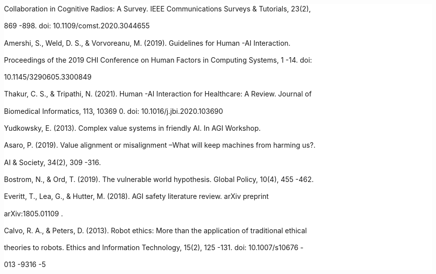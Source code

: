Collaboration in Cognitive Radios: A Survey. IEEE Communications Surveys & Tutorials, 23(2), 

869 -898. doi: 10.1109/comst.2020.3044655 

Amershi, S., Weld, D. S., & Vorvoreanu, M. (2019). Guidelines for Human -AI Interaction. 

Proceedings of the 2019 CHI Conference on Human Factors in Computing Systems, 1 -14. doi: 

10.1145/3290605.3300849 

Thakur, C. S., & Tripathi, N. (2021). Human -AI Interaction for Healthcare: A Review. Journal of 

Biomedical Informatics, 113, 10369 0. doi: 10.1016/j.jbi.2020.103690 

Yudkowsky, E. (2013). Complex value systems in friendly AI. In AGI Workshop. 

Asaro, P. (2019). Value alignment or misalignment –What will keep machines from harming us?. 

AI & Society, 34(2), 309 -316. 

Bostrom, N., & Ord, T. (2019). The vulnerable world hypothesis. Global Policy, 10(4), 455 -462. 

Everitt, T., Lea, G., & Hutter, M. (2018). AGI safety literature review.  arXiv preprint 

arXiv:1805.01109 .

Calvo, R. A., & Peters, D. (2013). Robot ethics: More than the application of traditional ethical 

theories to robots. Ethics and Information Technology, 15(2), 125 -131. doi: 10.1007/s10676 -

013 -9316 -5
